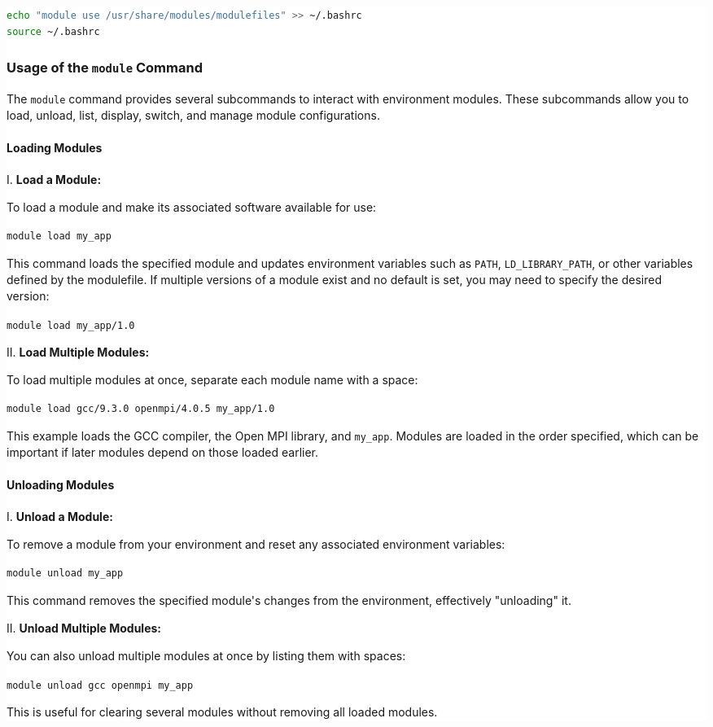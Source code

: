```bash
echo "module use /usr/share/modules/modulefiles" >> ~/.bashrc
source ~/.bashrc
```

### Usage of the `module` Command

The `module` command provides several subcommands to interact with environment modules. These subcommands allow you to load, unload, list, display, switch, and manage module configurations.

#### Loading Modules

I. **Load a Module:**

To load a module and make its associated software available for use:

```bash
module load my_app
```

This command loads the specified module and updates environment variables such as `PATH`, `LD_LIBRARY_PATH`, or other variables defined by the modulefile. If multiple versions of a module exist and no default is set, you may need to specify the desired version:

```bash
module load my_app/1.0
```

II. **Load Multiple Modules:**

To load multiple modules at once, separate each module name with a space:

```bash
module load gcc/9.3.0 openmpi/4.0.5 my_app/1.0
```

This example loads the GCC compiler, the Open MPI library, and `my_app`. Modules are loaded in the order specified, which can be important if later modules depend on those loaded earlier.

#### Unloading Modules

I. **Unload a Module:**

To remove a module from your environment and reset any associated environment variables:

```bash
module unload my_app
```

This command removes the specified module's changes from the environment, effectively "unloading" it.

II. **Unload Multiple Modules:**

You can also unload multiple modules at once by listing them with spaces:

```bash
module unload gcc openmpi my_app
```

This is useful for clearing several modules without removing all loaded modules.
